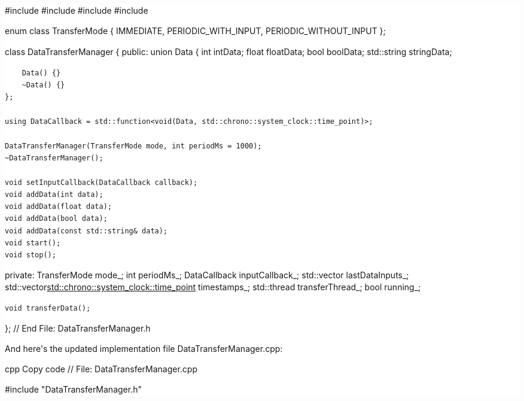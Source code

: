 #include <functional>
#include <vector>
#include <chrono>
#include <string>

enum class TransferMode {
    IMMEDIATE,
    PERIODIC_WITH_INPUT,
    PERIODIC_WITHOUT_INPUT
};

class DataTransferManager {
public:
    union Data {
        int intData;
        float floatData;
        bool boolData;
        std::string stringData;

        Data() {}
        ~Data() {}
    };

    using DataCallback = std::function<void(Data, std::chrono::system_clock::time_point)>;

    DataTransferManager(TransferMode mode, int periodMs = 1000);
    ~DataTransferManager();

    void setInputCallback(DataCallback callback);
    void addData(int data);
    void addData(float data);
    void addData(bool data);
    void addData(const std::string& data);
    void start();
    void stop();

private:
    TransferMode mode_;
    int periodMs_;
    DataCallback inputCallback_;
    std::vector<Data> lastDataInputs_;
    std::vector<std::chrono::system_clock::time_point> timestamps_;
    std::thread transferThread_;
    bool running_;

    void transferData();
};
// End File: DataTransferManager.h

And here's the updated implementation file DataTransferManager.cpp:

cpp
Copy code
// File: DataTransferManager.cpp

#include "DataTransferManager.h"
